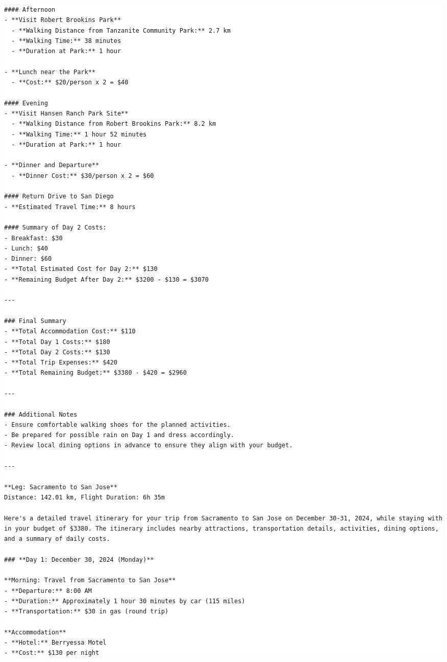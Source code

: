 ```
#### Afternoon
- **Visit Robert Brookins Park**  
  - **Walking Distance from Tanzanite Community Park:** 2.7 km  
  - **Walking Time:** 38 minutes  
  - **Duration at Park:** 1 hour  

- **Lunch near the Park**  
  - **Cost:** $20/person x 2 = $40  

#### Evening
- **Visit Hansen Ranch Park Site**  
  - **Walking Distance from Robert Brookins Park:** 8.2 km  
  - **Walking Time:** 1 hour 52 minutes  
  - **Duration at Park:** 1 hour  

- **Dinner and Departure**  
  - **Dinner Cost:** $30/person x 2 = $60  

#### Return Drive to San Diego  
- **Estimated Travel Time:** 8 hours  

#### Summary of Day 2 Costs:
- Breakfast: $30  
- Lunch: $40  
- Dinner: $60  
- **Total Estimated Cost for Day 2:** $130  
- **Remaining Budget After Day 2:** $3200 - $130 = $3070  

---

### Final Summary
- **Total Accommodation Cost:** $110  
- **Total Day 1 Costs:** $180  
- **Total Day 2 Costs:** $130  
- **Total Trip Expenses:** $420  
- **Total Remaining Budget:** $3380 - $420 = $2960  

---

### Additional Notes
- Ensure comfortable walking shoes for the planned activities.
- Be prepared for possible rain on Day 1 and dress accordingly.
- Review local dining options in advance to ensure they align with your budget.

---

**Leg: Sacramento to San Jose**
Distance: 142.01 km, Flight Duration: 6h 35m

Here's a detailed travel itinerary for your trip from Sacramento to San Jose on December 30-31, 2024, while staying within your budget of $3380. The itinerary includes nearby attractions, transportation details, activities, dining options, and a summary of daily costs.

### **Day 1: December 30, 2024 (Monday)**

**Morning: Travel from Sacramento to San Jose**  
- **Departure:** 8:00 AM  
- **Duration:** Approximately 1 hour 30 minutes by car (115 miles)  
- **Transportation:** $30 in gas (round trip)

**Accommodation**  
- **Hotel:** Berryessa Motel  
- **Cost:** $130 per night  
```